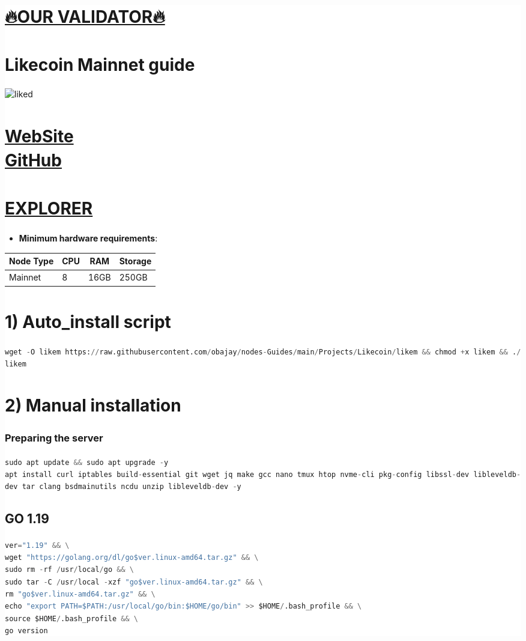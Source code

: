 





[🔥OUR VALIDATOR🔥](https://restake.app/likecoin/likevaloper1pxvegy2m8u3v4c20p5p4v0wre4ggd5luumku9w)
=

# Likecoin Mainnet guide
![liked](https://github.com/obajay/nodes-Guides/assets/44331529/93c6794e-ca4d-4c89-832b-c89fdca918f2)

[WebSite](https://about.like.co/)\
[GitHub](https://github.com/likecoin)
=
[EXPLORER](https://explorer.stavr.tech/Likecoin-M)
=

- **Minimum hardware requirements**:

| Node Type |CPU | RAM  | Storage  | 
|-----------|----|------|----------|
| Mainnet   |   8| 16GB | 250GB    |


# 1) Auto_install script
```python
wget -O likem https://raw.githubusercontent.com/obajay/nodes-Guides/main/Projects/Likecoin/likem && chmod +x likem && ./likem
```

# 2) Manual installation

### Preparing the server
```python
sudo apt update && sudo apt upgrade -y
apt install curl iptables build-essential git wget jq make gcc nano tmux htop nvme-cli pkg-config libssl-dev libleveldb-dev tar clang bsdmainutils ncdu unzip libleveldb-dev -y
```

## GO 1.19
```python
ver="1.19" && \
wget "https://golang.org/dl/go$ver.linux-amd64.tar.gz" && \
sudo rm -rf /usr/local/go && \
sudo tar -C /usr/local -xzf "go$ver.linux-amd64.tar.gz" && \
rm "go$ver.linux-amd64.tar.gz" && \
echo "export PATH=$PATH:/usr/local/go/bin:$HOME/go/bin" >> $HOME/.bash_profile && \
source $HOME/.bash_profile && \
go version
```
